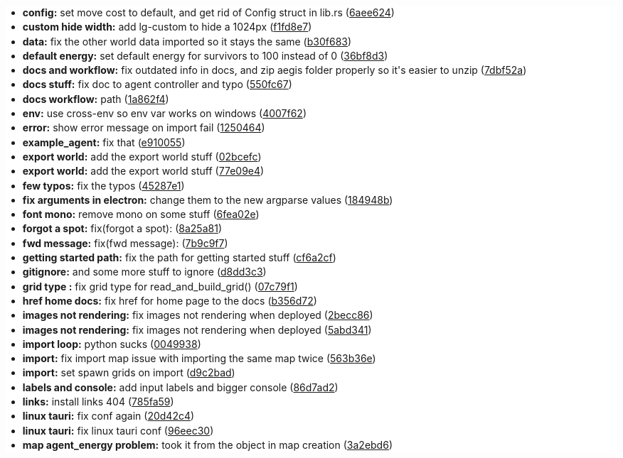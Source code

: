 * **config:** set move cost to default, and get rid of Config struct in lib.rs ([6aee624](https://github.com/CPSC-383/aegis/commit/6aee624531bb12493c7aaf66d43692c453d39050))
* **custom hide width:** add lg-custom to hide a 1024px ([f1fd8e7](https://github.com/CPSC-383/aegis/commit/f1fd8e7f4ce66e55717038fe34801be0774441ce))
* **data:** fix the other world data imported so it stays the same ([b30f683](https://github.com/CPSC-383/aegis/commit/b30f68340b7c8d8296d0a32abc07daa9a9319d3d))
* **default energy:** set default energy for survivors to 100 instead of 0 ([36bf8d3](https://github.com/CPSC-383/aegis/commit/36bf8d35f5b0af6302ace18c8d3218156a95d349))
* **docs and workflow:** fix outdated info in docs, and zip aegis folder properly so it's easier to unzip ([7dbf52a](https://github.com/CPSC-383/aegis/commit/7dbf52aac5799ddd4b5642f4d23dcf5da1364868))
* **docs stuff:** fix doc to agent controller and typo ([550fc67](https://github.com/CPSC-383/aegis/commit/550fc67b360ac10c19f6c05f5aba24585403fdd0))
* **docs workflow:** path ([1a862f4](https://github.com/CPSC-383/aegis/commit/1a862f477191c5c86b34eaf4332e790683f6321d))
* **env:** use cross-env so env var works on windows ([4007f62](https://github.com/CPSC-383/aegis/commit/4007f62e44c998f863cd267982330eb13f16236e))
* **error:** show error message on import fail ([1250464](https://github.com/CPSC-383/aegis/commit/12504644b8a9bd5f226d53a3c67febc3ac5616cd))
* **example_agent:** fix that ([e910055](https://github.com/CPSC-383/aegis/commit/e91005500f6045c1e51f2ccb137c8f1123f76d38))
* **export world:** add the export world stuff ([02bcefc](https://github.com/CPSC-383/aegis/commit/02bcefc2a74f82c0876c0dd812e6627546f792d8))
* **export world:** add the export world stuff ([77e09e4](https://github.com/CPSC-383/aegis/commit/77e09e4d7669b16a7ea896f4650dc2e62890c94c))
* **few typos:** fix the typos ([45287e1](https://github.com/CPSC-383/aegis/commit/45287e16d57892d1abf64ac7c1d70bd3c8bd3bce))
* **fix arguments in electron:** change them to the new argparse values ([184948b](https://github.com/CPSC-383/aegis/commit/184948b6d468cb574a304b2c7c5e634bd5a7a070))
* **font mono:** remove mono on some stuff ([6fea02e](https://github.com/CPSC-383/aegis/commit/6fea02ebf99390989d8df73f449896ef13c69fc1))
* **forgot a spot:** fix(forgot a spot):  ([8a25a81](https://github.com/CPSC-383/aegis/commit/8a25a8197916e0d2d6c0d09ca59051fd0908ec6a))
* **fwd message:** fix(fwd message):  ([7b9c9f7](https://github.com/CPSC-383/aegis/commit/7b9c9f755b80f560cd4a329411f56b985003c252))
* **getting started path:** fix the path for getting started stuff ([cf6a2cf](https://github.com/CPSC-383/aegis/commit/cf6a2cf7c0d80ca216a29d0b57e0283956c93dd6))
* **gitignore:** and some more stuff to ignore ([d8dd3c3](https://github.com/CPSC-383/aegis/commit/d8dd3c38b6d06afe04a4622476c58ca7c2820801))
* **grid type :** fix grid type for read_and_build_grid() ([07c79f1](https://github.com/CPSC-383/aegis/commit/07c79f136bebe69b20744b7f03ed08606078797e))
* **href home docs:** fix href for home page to the docs ([b356d72](https://github.com/CPSC-383/aegis/commit/b356d72fd44e57aa7e6c7ba6544f022ddb2f8d0e))
* **images not rendering:** fix images not rendering when deployed ([2becc86](https://github.com/CPSC-383/aegis/commit/2becc86629cd66b9d8cb201e4ebea25c35ee8450))
* **images not rendering:** fix images not rendering when deployed ([5abd341](https://github.com/CPSC-383/aegis/commit/5abd341410f1506793ca0de4d8fe4087f118d393))
* **import loop:** python sucks ([0049938](https://github.com/CPSC-383/aegis/commit/0049938af6cf0a7771498a5c86aea9e18ef6ceba))
* **import:** fix import map issue with importing the same map twice ([563b36e](https://github.com/CPSC-383/aegis/commit/563b36efe11895d03531908460eebf831d16523c))
* **import:** set spawn grids on import ([d9c2bad](https://github.com/CPSC-383/aegis/commit/d9c2badf42b83ca4bcd7b34ae28a8fae2f1aa315))
* **labels and console:** add input labels and bigger console ([86d7ad2](https://github.com/CPSC-383/aegis/commit/86d7ad2f10f32710f8e2a17049fb8112db84fe55))
* **links:** install links 404 ([785fa59](https://github.com/CPSC-383/aegis/commit/785fa59fc9ba62ac68b2ae2d97a49e470df8e43e))
* **linux tauri:** fix conf again ([20d42c4](https://github.com/CPSC-383/aegis/commit/20d42c4dacac5e59d2a6a0588e34d27c9f1b9f9a))
* **linux tauri:** fix linux tauri conf ([96eec30](https://github.com/CPSC-383/aegis/commit/96eec303350c355143540e3bd8b41ac73df673b6))
* **map agent_energy problem:** took it from the object in map creation ([3a2ebd6](https://github.com/CPSC-383/aegis/commit/3a2ebd6d5faafba412e365b8c4e97f434919391f))